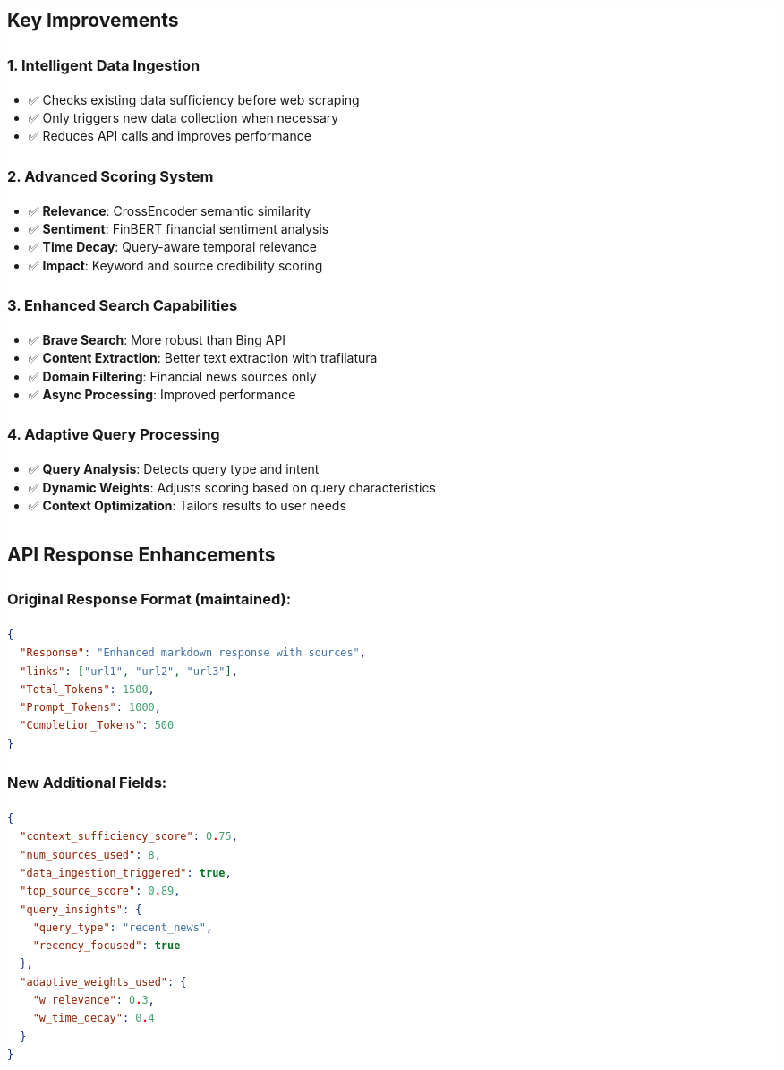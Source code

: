 ## Key Improvements

### 1. **Intelligent Data Ingestion**
- ✅ Checks existing data sufficiency before web scraping
- ✅ Only triggers new data collection when necessary
- ✅ Reduces API calls and improves performance

### 2. **Advanced Scoring System**
- ✅ **Relevance**: CrossEncoder semantic similarity
- ✅ **Sentiment**: FinBERT financial sentiment analysis
- ✅ **Time Decay**: Query-aware temporal relevance
- ✅ **Impact**: Keyword and source credibility scoring

### 3. **Enhanced Search Capabilities**
- ✅ **Brave Search**: More robust than Bing API
- ✅ **Content Extraction**: Better text extraction with trafilatura
- ✅ **Domain Filtering**: Financial news sources only
- ✅ **Async Processing**: Improved performance

### 4. **Adaptive Query Processing**
- ✅ **Query Analysis**: Detects query type and intent
- ✅ **Dynamic Weights**: Adjusts scoring based on query characteristics
- ✅ **Context Optimization**: Tailors results to user needs

## API Response Enhancements

### Original Response Format (maintained):
```json
{
  "Response": "Enhanced markdown response with sources",
  "links": ["url1", "url2", "url3"],
  "Total_Tokens": 1500,
  "Prompt_Tokens": 1000,
  "Completion_Tokens": 500
}
```

### New Additional Fields:
```json
{
  "context_sufficiency_score": 0.75,
  "num_sources_used": 8,
  "data_ingestion_triggered": true,
  "top_source_score": 0.89,
  "query_insights": {
    "query_type": "recent_news",
    "recency_focused": true
  },
  "adaptive_weights_used": {
    "w_relevance": 0.3,
    "w_time_decay": 0.4
  }
}
```
